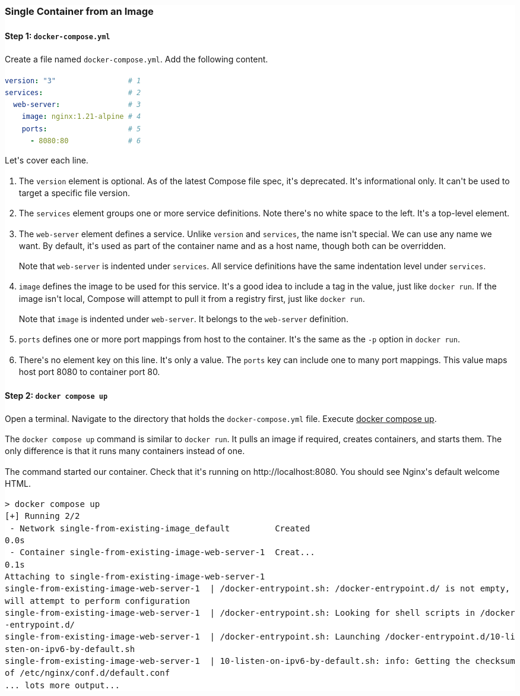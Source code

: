 ### Single Container from an Image

#### Step 1: `docker-compose.yml`

Create a file named `docker-compose.yml`. Add the following content.

```yaml
version: "3"                 # 1
services:                    # 2
  web-server:                # 3
    image: nginx:1.21-alpine # 4
    ports:                   # 5
      - 8080:80              # 6
```

Let's cover each line.
1. The `version` element is optional. As of the latest Compose file spec, it's deprecated. It's informational only. It can't be used to target a specific file version.
2. The `services` element groups one or more service definitions. Note there's no white space to the left. It's a top-level element.
3. The `web-server` element defines a service. Unlike `version` and `services`, the name isn't special. We can use any name we want. By default, it's used as part of the container name and as a host name, though both can be overridden.

    Note that `web-server` is indented under `services`. All service definitions have the same indentation level under `services`.

4. `image` defines the image to be used for this service. It's a good idea to include a tag in the value, just like `docker run`. If the image isn't local, Compose will attempt to pull it from a registry first, just like `docker run`.

    Note that `image` is indented under `web-server`. It belongs to the `web-server` definition.

5. `ports` defines one or more port mappings from host to the container. It's the same as the `-p` option in `docker run`.
6. There's no element key on this line. It's only a value. The `ports` key can include one to many port mappings. This value maps host port 8080 to container port 80.

#### Step 2: `docker compose up`

Open a terminal. Navigate to the directory that holds the `docker-compose.yml` file. Execute [docker compose up](https://docs.docker.com/engine/reference/commandline/compose_up/).

The `docker compose up` command is similar to `docker run`. It pulls an image if required, creates containers, and starts them. The only difference is that it runs many containers instead of one.

The command started our container. Check that it's running on http://localhost:8080. You should see Nginx's default welcome HTML.

<pre class="console" header>
> docker compose up
[+] Running 2/2
 - Network single-from-existing-image_default         Created                                                      0.0s
 - Container single-from-existing-image-web-server-1  Creat...                                                     0.1s
Attaching to single-from-existing-image-web-server-1
single-from-existing-image-web-server-1  | /docker-entrypoint.sh: /docker-entrypoint.d/ is not empty, will attempt to perform configuration
single-from-existing-image-web-server-1  | /docker-entrypoint.sh: Looking for shell scripts in /docker-entrypoint.d/
single-from-existing-image-web-server-1  | /docker-entrypoint.sh: Launching /docker-entrypoint.d/10-listen-on-ipv6-by-default.sh
single-from-existing-image-web-server-1  | 10-listen-on-ipv6-by-default.sh: info: Getting the checksum of /etc/nginx/conf.d/default.conf
... lots more output...
</pre>
